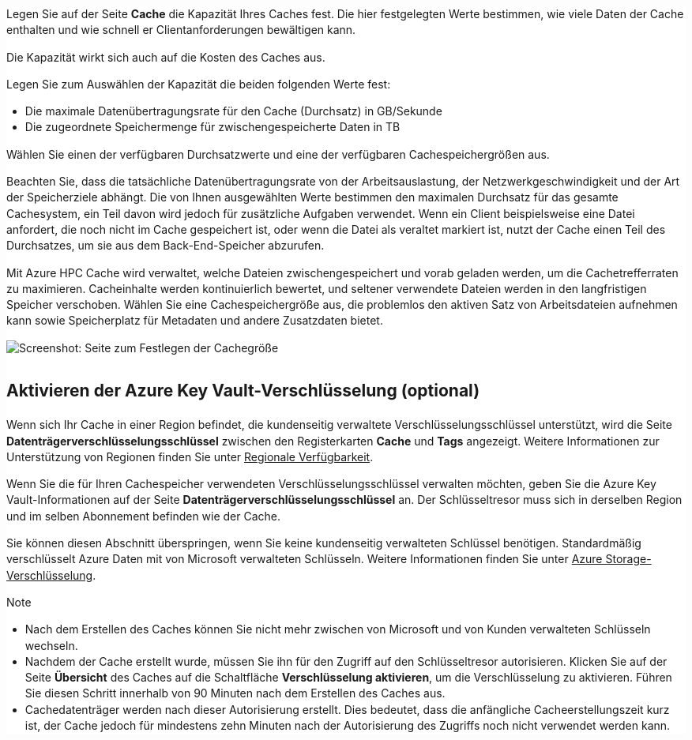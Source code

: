 
Legen Sie auf der Seite **Cache** die Kapazität Ihres Caches fest. Die hier festgelegten Werte bestimmen, wie viele Daten der Cache enthalten und wie schnell er Clientanforderungen bewältigen kann.

Die Kapazität wirkt sich auch auf die Kosten des Caches aus.

Legen Sie zum Auswählen der Kapazität die beiden folgenden Werte fest:

* Die maximale Datenübertragungsrate für den Cache (Durchsatz) in GB/Sekunde
* Die zugeordnete Speichermenge für zwischengespeicherte Daten in TB

Wählen Sie einen der verfügbaren Durchsatzwerte und eine der verfügbaren Cachespeichergrößen aus.

Beachten Sie, dass die tatsächliche Datenübertragungsrate von der Arbeitsauslastung, der Netzwerkgeschwindigkeit und der Art der Speicherziele abhängt. Die von Ihnen ausgewählten Werte bestimmen den maximalen Durchsatz für das gesamte Cachesystem, ein Teil davon wird jedoch für zusätzliche Aufgaben verwendet. Wenn ein Client beispielsweise eine Datei anfordert, die noch nicht im Cache gespeichert ist, oder wenn die Datei als veraltet markiert ist, nutzt der Cache einen Teil des Durchsatzes, um sie aus dem Back-End-Speicher abzurufen.

Mit Azure HPC Cache wird verwaltet, welche Dateien zwischengespeichert und vorab geladen werden, um die Cachetrefferraten zu maximieren. Cacheinhalte werden kontinuierlich bewertet, und seltener verwendete Dateien werden in den langfristigen Speicher verschoben. Wählen Sie eine Cachespeichergröße aus, die problemlos den aktiven Satz von Arbeitsdateien aufnehmen kann sowie Speicherplatz für Metadaten und andere Zusatzdaten bietet.

![Screenshot: Seite zum Festlegen der Cachegröße](media/hpc-cache-create-capacity.png)

## <a name="enable-azure-key-vault-encryption-optional"></a>Aktivieren der Azure Key Vault-Verschlüsselung (optional)

Wenn sich Ihr Cache in einer Region befindet, die kundenseitig verwaltete Verschlüsselungsschlüssel unterstützt, wird die Seite **Datenträgerverschlüsselungsschlüssel** zwischen den Registerkarten **Cache** und **Tags** angezeigt. Weitere Informationen zur Unterstützung von Regionen finden Sie unter [Regionale Verfügbarkeit](hpc-cache-overview.md#region-availability).

Wenn Sie die für Ihren Cachespeicher verwendeten Verschlüsselungsschlüssel verwalten möchten, geben Sie die Azure Key Vault-Informationen auf der Seite **Datenträgerverschlüsselungsschlüssel** an. Der Schlüsseltresor muss sich in derselben Region und im selben Abonnement befinden wie der Cache.

Sie können diesen Abschnitt überspringen, wenn Sie keine kundenseitig verwalteten Schlüssel benötigen. Standardmäßig verschlüsselt Azure Daten mit von Microsoft verwalteten Schlüsseln. Weitere Informationen finden Sie unter [Azure Storage-Verschlüsselung](../storage/common/storage-service-encryption.md).

> [!NOTE]
>
> * Nach dem Erstellen des Caches können Sie nicht mehr zwischen von Microsoft und von Kunden verwalteten Schlüsseln wechseln.
> * Nachdem der Cache erstellt wurde, müssen Sie ihn für den Zugriff auf den Schlüsseltresor autorisieren. Klicken Sie auf der Seite **Übersicht** des Caches auf die Schaltfläche **Verschlüsselung aktivieren**, um die Verschlüsselung zu aktivieren. Führen Sie diesen Schritt innerhalb von 90 Minuten nach dem Erstellen des Caches aus.
> * Cachedatenträger werden nach dieser Autorisierung erstellt. Dies bedeutet, dass die anfängliche Cacheerstellungszeit kurz ist, der Cache jedoch für mindestens zehn Minuten nach der Autorisierung des Zugriffs noch nicht verwendet werden kann.
